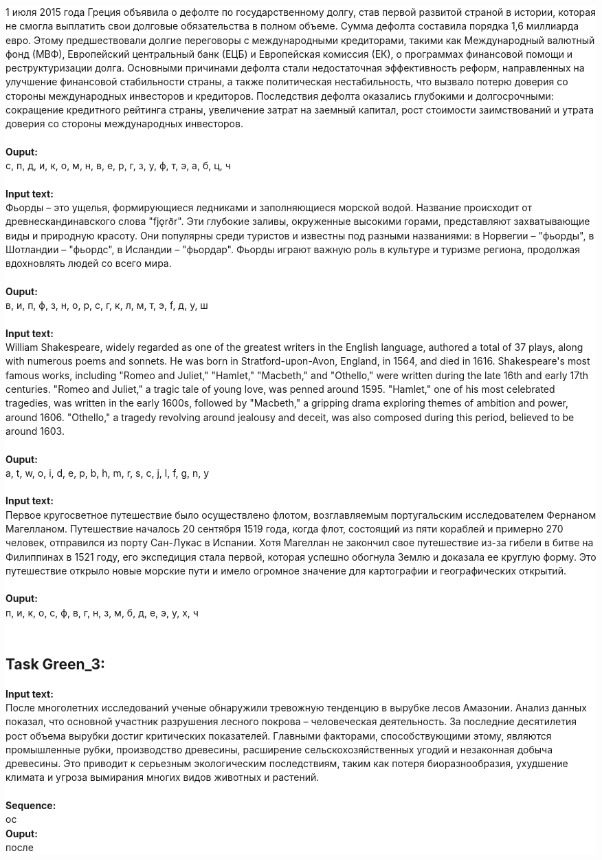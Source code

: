 1 июля 2015 года Греция объявила о дефолте по государственному долгу, став первой развитой страной в истории, которая не смогла выплатить свои долговые обязательства в полном объеме. Сумма дефолта составила порядка 1,6 миллиарда евро. Этому предшествовали долгие переговоры с международными кредиторами, такими как Международный валютный фонд (МВФ), Европейский центральный банк (ЕЦБ) и Европейская комиссия (ЕК), о программах финансовой помощи и реструктуризации долга. Основными причинами дефолта стали недостаточная эффективность реформ, направленных на улучшение финансовой стабильности страны, а также политическая нестабильность, что вызвало потерю доверия со стороны международных инвесторов и кредиторов. Последствия дефолта оказались глубокими и долгосрочными: сокращение кредитного рейтинга страны, увеличение затрат на заемный капитал, рост стоимости заимствований и утрата доверия со стороны международных инвесторов.<br>
<br>
**Ouput:**<br>
с, п, д, и, к, о, м, н, в, е, р, г, з, у, ф, т, э, а, б, ц, ч<br>
<br>
**Input text:**<br>
Фьорды – это ущелья, формирующиеся ледниками и заполняющиеся морской водой. Название происходит от древнескандинавского слова "fjǫrðr". Эти глубокие заливы, окруженные высокими горами, представляют захватывающие виды и природную красоту. Они популярны среди туристов и известны под разными названиями: в Норвегии – "фьорды", в Шотландии – "фьордс", в Исландии – "фьордар". Фьорды играют важную роль в культуре и туризме региона, продолжая вдохновлять людей со всего мира.<br>
<br>
**Ouput:**<br>
в, и, п, ф, з, н, о, р, с, г, к, л, м, т, э, f, д, у, ш<br>
<br>
**Input text:**<br>
William Shakespeare, widely regarded as one of the greatest writers in the English language, authored a total of 37 plays, along with numerous poems and sonnets. He was born in Stratford-upon-Avon, England, in 1564, and died in 1616. Shakespeare's most famous works, including "Romeo and Juliet," "Hamlet," "Macbeth," and "Othello," were written during the late 16th and early 17th centuries. "Romeo and Juliet," a tragic tale of young love, was penned around 1595. "Hamlet," one of his most celebrated tragedies, was written in the early 1600s, followed by "Macbeth," a gripping drama exploring themes of ambition and power, around 1606. "Othello," a tragedy revolving around jealousy and deceit, was also composed during this period, believed to be around 1603.<br>
<br>
**Ouput:**<br>
a, t, w, o, i, d, e, p, b, h, m, r, s, c, j, l, f, g, n, y<br>
<br>
**Input text:**<br>
Первое кругосветное путешествие было осуществлено флотом, возглавляемым португальским исследователем Фернаном Магелланом. Путешествие началось 20 сентября 1519 года, когда флот, состоящий из пяти кораблей и примерно 270 человек, отправился из порту Сан-Лукас в Испании. Хотя Магеллан не закончил свое путешествие из-за гибели в битве на Филиппинах в 1521 году, его экспедиция стала первой, которая успешно обогнула Землю и доказала ее круглую форму. Это путешествие открыло новые морские пути и имело огромное значение для картографии и географических открытий.<br>
<br>
**Ouput:**<br>
п, и, к, о, с, ф, в, г, н, з, м, б, д, е, э, у, х, ч<br>
<br>
## Task Green_3:<br>
**Input text:**<br>
После многолетних исследований ученые обнаружили тревожную тенденцию в вырубке лесов Амазонии. Анализ данных показал, что основной участник разрушения лесного покрова – человеческая деятельность. За последние десятилетия рост объема вырубки достиг критических показателей. Главными факторами, способствующими этому, являются промышленные рубки, производство древесины, расширение сельскохозяйственных угодий и незаконная добыча древесины. Это приводит к серьезным экологическим последствиям, таким как потеря биоразнообразия, ухудшение климата и угроза вымирания многих видов животных и растений.<br>
<br>
**Sequence:**<br>
ос<br>
**Ouput:**<br>
после<br>
